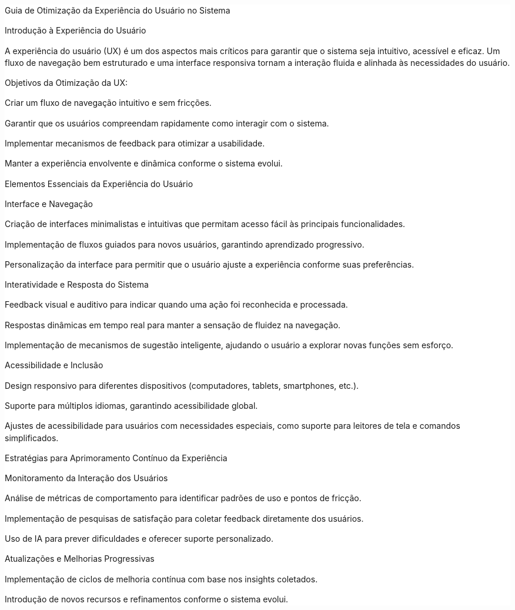 Guia de Otimização da Experiência do Usuário no Sistema

Introdução à Experiência do Usuário

A experiência do usuário (UX) é um dos aspectos mais críticos para garantir que o sistema seja intuitivo, acessível e eficaz. Um fluxo de navegação bem estruturado e uma interface responsiva tornam a interação fluida e alinhada às necessidades do usuário.

Objetivos da Otimização da UX:

Criar um fluxo de navegação intuitivo e sem fricções.

Garantir que os usuários compreendam rapidamente como interagir com o sistema.

Implementar mecanismos de feedback para otimizar a usabilidade.

Manter a experiência envolvente e dinâmica conforme o sistema evolui.

Elementos Essenciais da Experiência do Usuário

Interface e Navegação

Criação de interfaces minimalistas e intuitivas que permitam acesso fácil às principais funcionalidades.

Implementação de fluxos guiados para novos usuários, garantindo aprendizado progressivo.

Personalização da interface para permitir que o usuário ajuste a experiência conforme suas preferências.

Interatividade e Resposta do Sistema

Feedback visual e auditivo para indicar quando uma ação foi reconhecida e processada.

Respostas dinâmicas em tempo real para manter a sensação de fluidez na navegação.

Implementação de mecanismos de sugestão inteligente, ajudando o usuário a explorar novas funções sem esforço.

Acessibilidade e Inclusão

Design responsivo para diferentes dispositivos (computadores, tablets, smartphones, etc.).

Suporte para múltiplos idiomas, garantindo acessibilidade global.

Ajustes de acessibilidade para usuários com necessidades especiais, como suporte para leitores de tela e comandos simplificados.

Estratégias para Aprimoramento Contínuo da Experiência

Monitoramento da Interação dos Usuários

Análise de métricas de comportamento para identificar padrões de uso e pontos de fricção.

Implementação de pesquisas de satisfação para coletar feedback diretamente dos usuários.

Uso de IA para prever dificuldades e oferecer suporte personalizado.

Atualizações e Melhorias Progressivas

Implementação de ciclos de melhoria contínua com base nos insights coletados.

Introdução de novos recursos e refinamentos conforme o sistema evolui.
